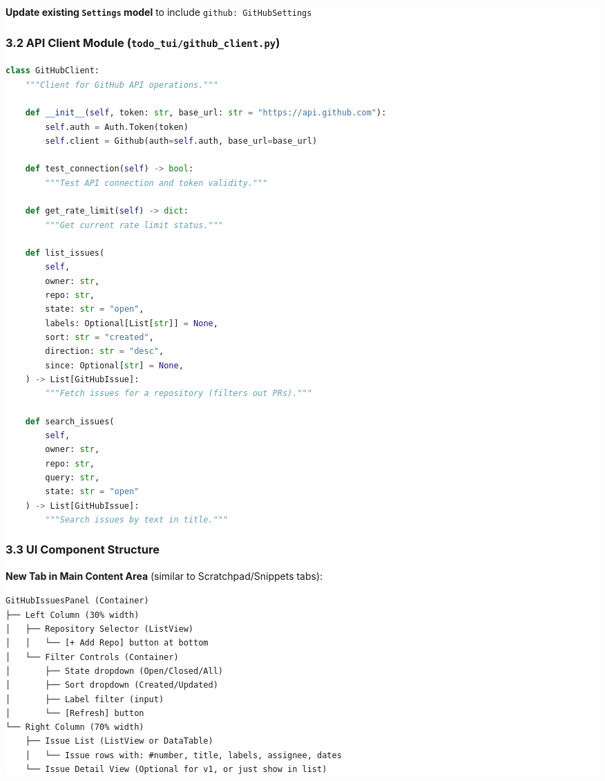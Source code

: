 **Update existing `Settings` model** to include `github: GitHubSettings`

### 3.2 API Client Module (`todo_tui/github_client.py`)

```python
class GitHubClient:
    """Client for GitHub API operations."""

    def __init__(self, token: str, base_url: str = "https://api.github.com"):
        self.auth = Auth.Token(token)
        self.client = Github(auth=self.auth, base_url=base_url)

    def test_connection(self) -> bool:
        """Test API connection and token validity."""

    def get_rate_limit(self) -> dict:
        """Get current rate limit status."""

    def list_issues(
        self,
        owner: str,
        repo: str,
        state: str = "open",
        labels: Optional[List[str]] = None,
        sort: str = "created",
        direction: str = "desc",
        since: Optional[str] = None,
    ) -> List[GitHubIssue]:
        """Fetch issues for a repository (filters out PRs)."""

    def search_issues(
        self,
        owner: str,
        repo: str,
        query: str,
        state: str = "open"
    ) -> List[GitHubIssue]:
        """Search issues by text in title."""
```

### 3.3 UI Component Structure

**New Tab in Main Content Area** (similar to Scratchpad/Snippets tabs):

```
GitHubIssuesPanel (Container)
├── Left Column (30% width)
│   ├── Repository Selector (ListView)
│   │   └── [+ Add Repo] button at bottom
│   └── Filter Controls (Container)
│       ├── State dropdown (Open/Closed/All)
│       ├── Sort dropdown (Created/Updated)
│       ├── Label filter (input)
│       └── [Refresh] button
└── Right Column (70% width)
    ├── Issue List (ListView or DataTable)
    │   └── Issue rows with: #number, title, labels, assignee, dates
    └── Issue Detail View (Optional for v1, or just show in list)
```
